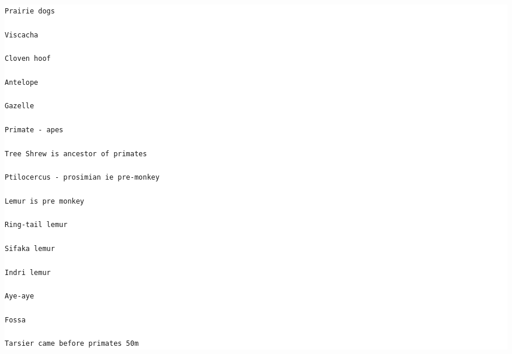 ```
Prairie dogs

Viscacha

Cloven hoof

Antelope

Gazelle

Primate - apes

Tree Shrew is ancestor of primates

Ptilocercus - prosimian ie pre-monkey

Lemur is pre monkey

Ring-tail lemur

Sifaka lemur

Indri lemur

Aye-aye

Fossa

Tarsier came before primates 50m
```

